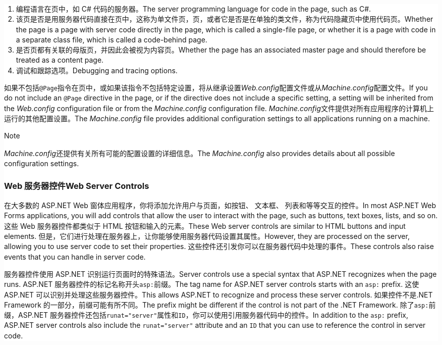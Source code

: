 1. <span data-ttu-id="99d8e-142">编程语言在页中，如 C# 代码的服务器。</span><span class="sxs-lookup"><span data-stu-id="99d8e-142">The server programming language for code in the page, such as C#.</span></span>
2. <span data-ttu-id="99d8e-143">该页是否是用服务器代码直接在页中，这称为单文件页，页，或者它是否是在单独的类文件，称为代码隐藏页中使用代码页。</span><span class="sxs-lookup"><span data-stu-id="99d8e-143">Whether the page is a page with server code directly in the page, which is called a single-file page, or whether it is a page with code in a separate class file, which is called a code-behind page.</span></span>
3. <span data-ttu-id="99d8e-144">是否页都有关联的母版页，并因此会被视为内容页。</span><span class="sxs-lookup"><span data-stu-id="99d8e-144">Whether the page has an associated master page and should therefore be treated as a content page.</span></span>
4. <span data-ttu-id="99d8e-145">调试和跟踪选项。</span><span class="sxs-lookup"><span data-stu-id="99d8e-145">Debugging and tracing options.</span></span>

<span data-ttu-id="99d8e-146">如果不包括`@Page`指令在页中，或如果该指令不包括特定设置，将从继承设置*Web.config*配置文件或从*Machine.config*配置文件。</span><span class="sxs-lookup"><span data-stu-id="99d8e-146">If you do not include an `@Page` directive in the page, or if the directive does not include a specific setting, a setting will be inherited from the *Web.config* configuration file or from the *Machine.config* configuration file.</span></span> <span data-ttu-id="99d8e-147">*Machine.config*文件提供对所有应用程序的计算机上运行的其他配置设置。</span><span class="sxs-lookup"><span data-stu-id="99d8e-147">The *Machine.config* file provides additional configuration settings to all applications running on a machine.</span></span>

> [!NOTE] 
> 
> <span data-ttu-id="99d8e-148">*Machine.config*还提供有关所有可能的配置设置的详细信息。</span><span class="sxs-lookup"><span data-stu-id="99d8e-148">The *Machine.config* also provides details about all possible configuration settings.</span></span>


### <a name="web-server-controls"></a><span data-ttu-id="99d8e-149">Web 服务器控件</span><span class="sxs-lookup"><span data-stu-id="99d8e-149">Web Server Controls</span></span>

<span data-ttu-id="99d8e-150">在大多数的 ASP.NET Web 窗体应用程序，你将添加允许用户与页面，如按钮、 文本框、 列表和等等交互的控件。</span><span class="sxs-lookup"><span data-stu-id="99d8e-150">In most ASP.NET Web Forms applications, you will add controls that allow the user to interact with the page, such as buttons, text boxes, lists, and so on.</span></span> <span data-ttu-id="99d8e-151">这些 Web 服务器控件都类似于 HTML 按钮和输入的元素。</span><span class="sxs-lookup"><span data-stu-id="99d8e-151">These Web server controls are similar to HTML buttons and input elements.</span></span> <span data-ttu-id="99d8e-152">但是，它们进行处理在服务器上，让你能够使用服务器代码设置其属性。</span><span class="sxs-lookup"><span data-stu-id="99d8e-152">However, they are processed on the server, allowing you to use server code to set their properties.</span></span> <span data-ttu-id="99d8e-153">这些控件还引发你可以在服务器代码中处理的事件。</span><span class="sxs-lookup"><span data-stu-id="99d8e-153">These controls also raise events that you can handle in server code.</span></span>

<span data-ttu-id="99d8e-154">服务器控件使用 ASP.NET 识别运行页面时的特殊语法。</span><span class="sxs-lookup"><span data-stu-id="99d8e-154">Server controls use a special syntax that ASP.NET recognizes when the page runs.</span></span> <span data-ttu-id="99d8e-155">ASP.NET 服务器控件的标记名称开头`asp:`前缀。</span><span class="sxs-lookup"><span data-stu-id="99d8e-155">The tag name for ASP.NET server controls starts with an `asp:` prefix.</span></span> <span data-ttu-id="99d8e-156">这使 ASP.NET 可以识别并处理这些服务器控件。</span><span class="sxs-lookup"><span data-stu-id="99d8e-156">This allows ASP.NET to recognize and process these server controls.</span></span> <span data-ttu-id="99d8e-157">如果控件不是.NET Framework 的一部分，前缀可能有所不同。</span><span class="sxs-lookup"><span data-stu-id="99d8e-157">The prefix might be different if the control is not part of the .NET Framework.</span></span> <span data-ttu-id="99d8e-158">除了`asp:`前缀，ASP.NET 服务器控件还包括`runat="server"`属性和`ID`，你可以使用引用服务器代码中的控件。</span><span class="sxs-lookup"><span data-stu-id="99d8e-158">In addition to the `asp:` prefix, ASP.NET server controls also include the `runat="server"` attribute and an `ID` that you can use to reference the control in server code.</span></span>
